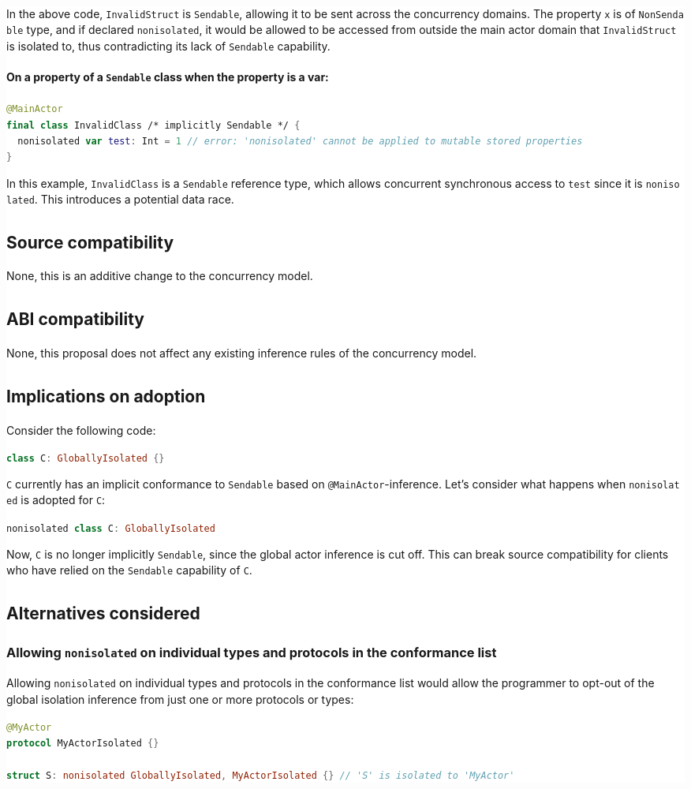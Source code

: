 In the above code, `InvalidStruct` is `Sendable`, allowing it to be sent across the concurrency domains. The property `x` is of `NonSendable` type, and if declared `nonisolated`, it would be allowed to be accessed from outside the main actor domain that `InvalidStruct` is isolated to, thus contradicting its lack of `Sendable` capability.

#### On a property of a `Sendable` class when the property is a var:

```swift
@MainActor
final class InvalidClass /* implicitly Sendable */ {
  nonisolated var test: Int = 1 // error: 'nonisolated' cannot be applied to mutable stored properties
}
```

In this example, `InvalidClass` is a `Sendable` reference type, which allows concurrent synchronous access to `test` since it is `nonisolated`. This introduces a potential data race.

## Source compatibility

None, this is an additive change to the concurrency model.

## ABI compatibility

None, this proposal does not affect any existing inference rules of the concurrency model.

## Implications on adoption

Consider the following code:

```swift
class C: GloballyIsolated {}
```

`C` currently has an implicit conformance to `Sendable` based on `@MainActor`-inference. Let’s consider what happens when `nonisolated` is adopted for `C`:

```swift
nonisolated class C: GloballyIsolated
```

Now, `C` is no longer implicitly `Sendable`, since the global actor inference is cut off. This can break source compatibility for clients who have relied on the `Sendable` capability of `C`.

## Alternatives considered

### Allowing `nonisolated` on individual types and protocols in the conformance list

Allowing `nonisolated` on individual types and protocols in the conformance list would allow the programmer to opt-out of the global isolation inference from just one or more protocols or types:

```swift
@MyActor
protocol MyActorIsolated {}

struct S: nonisolated GloballyIsolated, MyActorIsolated {} // 'S' is isolated to 'MyActor'
```
